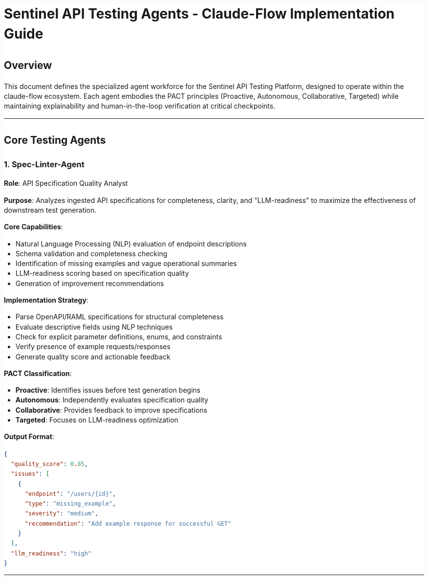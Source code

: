 # Sentinel API Testing Agents - Claude-Flow Implementation Guide

## Overview
This document defines the specialized agent workforce for the Sentinel API Testing Platform, designed to operate within the claude-flow ecosystem. Each agent embodies the PACT principles (Proactive, Autonomous, Collaborative, Targeted) while maintaining explainability and human-in-the-loop verification at critical checkpoints.

---

## Core Testing Agents

### 1. Spec-Linter-Agent
**Role**: API Specification Quality Analyst

**Purpose**: Analyzes ingested API specifications for completeness, clarity, and "LLM-readiness" to maximize the effectiveness of downstream test generation.

**Core Capabilities**:
- Natural Language Processing (NLP) evaluation of endpoint descriptions
- Schema validation and completeness checking
- Identification of missing examples and vague operational summaries
- LLM-readiness scoring based on specification quality
- Generation of improvement recommendations

**Implementation Strategy**:
- Parse OpenAPI/RAML specifications for structural completeness
- Evaluate descriptive fields using NLP techniques
- Check for explicit parameter definitions, enums, and constraints
- Verify presence of example requests/responses
- Generate quality score and actionable feedback

**PACT Classification**:
- **Proactive**: Identifies issues before test generation begins
- **Autonomous**: Independently evaluates specification quality
- **Collaborative**: Provides feedback to improve specifications
- **Targeted**: Focuses on LLM-readiness optimization

**Output Format**:
```json
{
  "quality_score": 0.85,
  "issues": [
    {
      "endpoint": "/users/{id}",
      "type": "missing_example",
      "severity": "medium",
      "recommendation": "Add example response for successful GET"
    }
  ],
  "llm_readiness": "high"
}
```

---